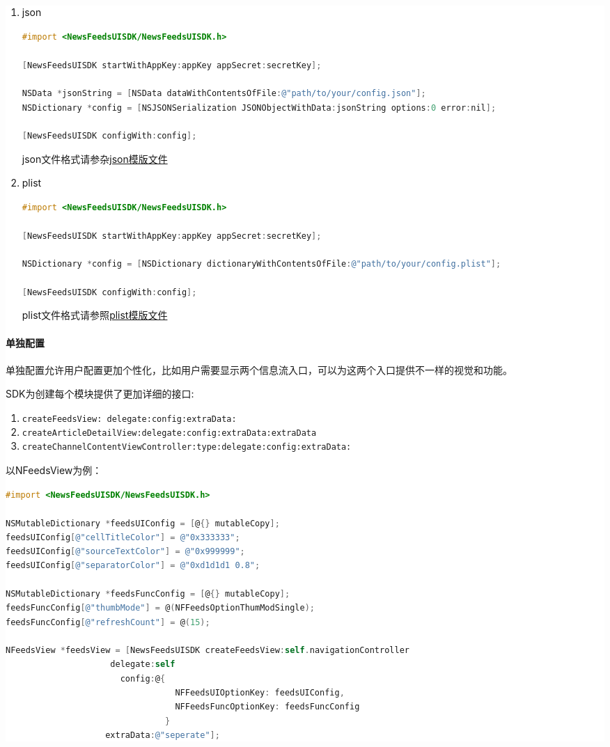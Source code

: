 1. json

   ```objective-c
   #import <NewsFeedsUISDK/NewsFeedsUISDK.h>

   [NewsFeedsUISDK startWithAppKey:appKey appSecret:secretKey];

   NSData *jsonString = [NSData dataWithContentsOfFile:@"path/to/your/config.json"];
   NSDictionary *config = [NSJSONSerialization JSONObjectWithData:jsonString options:0 error:nil];

   [NewsFeedsUISDK configWith:config];
   ```

   json文件格式请参杂[json模版文件](resources/NFConfig.json)

2. plist

   ```objective-c
   #import <NewsFeedsUISDK/NewsFeedsUISDK.h>

   [NewsFeedsUISDK startWithAppKey:appKey appSecret:secretKey];

   NSDictionary *config = [NSDictionary dictionaryWithContentsOfFile:@"path/to/your/config.plist"];

   [NewsFeedsUISDK configWith:config];
   ```

   plist文件格式请参照[plist模版文件](resources/NFConfig.plist)




#### 单独配置

单独配置允许用户配置更加个性化，比如用户需要显示两个信息流入口，可以为这两个入口提供不一样的视觉和功能。

SDK为创建每个模块提供了更加详细的接口:

1. `createFeedsView: delegate:config:extraData:`
2. `createArticleDetailView:delegate:config:extraData:extraData`
3. `createChannelContentViewController:type:delegate:config:extraData:`



以NFeedsView为例：

```objective-c
#import <NewsFeedsUISDK/NewsFeedsUISDK.h>

NSMutableDictionary *feedsUIConfig = [@{} mutableCopy];
feedsUIConfig[@"cellTitleColor"] = @"0x333333";
feedsUIConfig[@"sourceTextColor"] = @"0x999999";
feedsUIConfig[@"separatorColor"] = @"0xd1d1d1 0.8";

NSMutableDictionary *feedsFuncConfig = [@{} mutableCopy];
feedsFuncConfig[@"thumbMode"] = @(NFFeedsOptionThumModSingle);
feedsFuncConfig[@"refreshCount"] = @(15);

NFeedsView *feedsView = [NewsFeedsUISDK createFeedsView:self.navigationController 
 					 delegate:self 
 					   config:@{
                                  NFFeedsUIOptionKey: feedsUIConfig,
                                  NFFeedsFuncOptionKey: feedsFuncConfig
                                }
 					extraData:@"seperate"];
```
